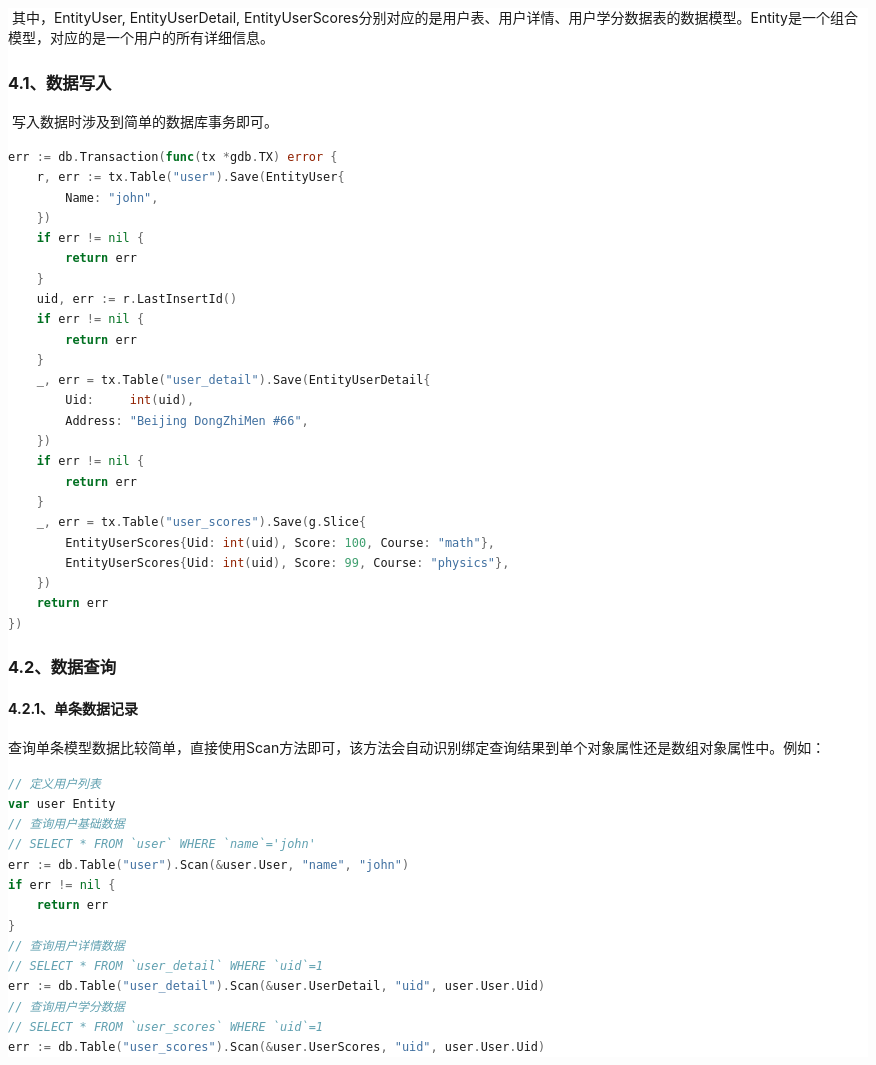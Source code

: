 ​		其中，EntityUser, EntityUserDetail, EntityUserScores分别对应的是用户表、用户详情、用户学分数据表的数据模型。Entity是一个组合模型，对应的是一个用户的所有详细信息。

### 4.1、数据写入

​	写入数据时涉及到简单的数据库事务即可。

```go
err := db.Transaction(func(tx *gdb.TX) error {
    r, err := tx.Table("user").Save(EntityUser{
        Name: "john",
    })
    if err != nil {
        return err
    }
    uid, err := r.LastInsertId()
    if err != nil {
        return err
    }
    _, err = tx.Table("user_detail").Save(EntityUserDetail{
        Uid:     int(uid),
        Address: "Beijing DongZhiMen #66",
    })
    if err != nil {
        return err
    }
    _, err = tx.Table("user_scores").Save(g.Slice{
        EntityUserScores{Uid: int(uid), Score: 100, Course: "math"},
        EntityUserScores{Uid: int(uid), Score: 99, Course: "physics"},
    })
    return err
})
```

### 4.2、数据查询

#### 4.2.1、单条数据记录

​		查询单条模型数据比较简单，直接使用Scan方法即可，该方法会自动识别绑定查询结果到单个对象属性还是数组对象属性中。例如：

```go
// 定义用户列表
var user Entity
// 查询用户基础数据
// SELECT * FROM `user` WHERE `name`='john'
err := db.Table("user").Scan(&user.User, "name", "john")
if err != nil {
    return err
}
// 查询用户详情数据
// SELECT * FROM `user_detail` WHERE `uid`=1
err := db.Table("user_detail").Scan(&user.UserDetail, "uid", user.User.Uid)
// 查询用户学分数据
// SELECT * FROM `user_scores` WHERE `uid`=1
err := db.Table("user_scores").Scan(&user.UserScores, "uid", user.User.Uid)
```
